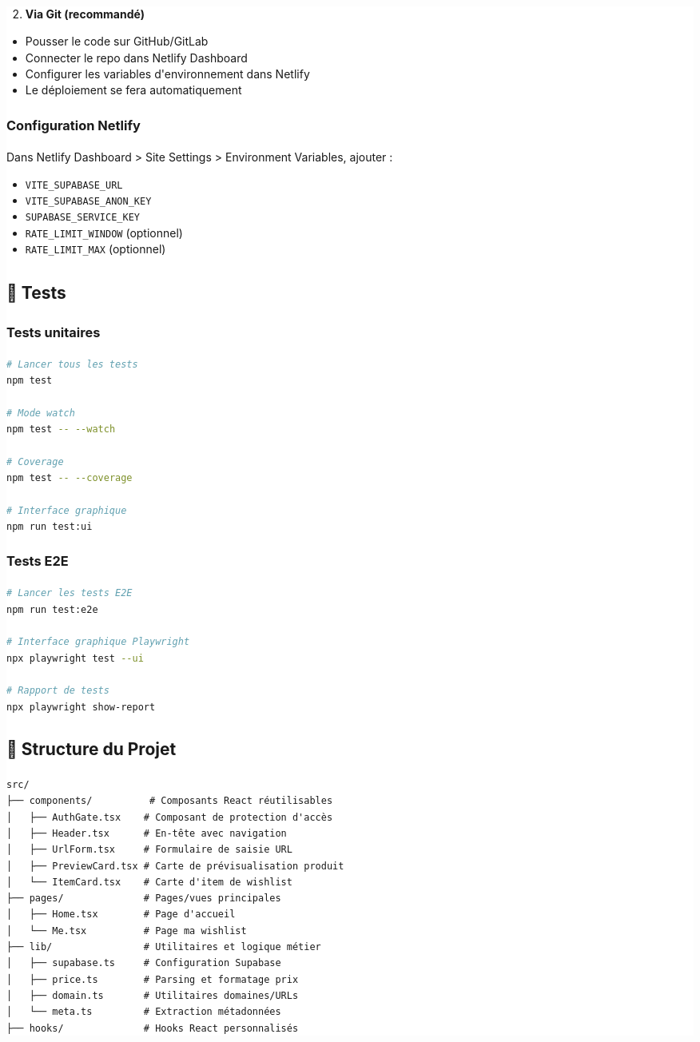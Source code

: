 2. **Via Git (recommandé)**
- Pousser le code sur GitHub/GitLab
- Connecter le repo dans Netlify Dashboard
- Configurer les variables d'environnement dans Netlify
- Le déploiement se fera automatiquement

### Configuration Netlify

Dans Netlify Dashboard > Site Settings > Environment Variables, ajouter :
- `VITE_SUPABASE_URL`
- `VITE_SUPABASE_ANON_KEY` 
- `SUPABASE_SERVICE_KEY`
- `RATE_LIMIT_WINDOW` (optionnel)
- `RATE_LIMIT_MAX` (optionnel)

## 🧪 Tests

### Tests unitaires
```bash
# Lancer tous les tests
npm test

# Mode watch
npm test -- --watch

# Coverage
npm test -- --coverage

# Interface graphique
npm run test:ui
```

### Tests E2E
```bash
# Lancer les tests E2E
npm run test:e2e

# Interface graphique Playwright
npx playwright test --ui

# Rapport de tests
npx playwright show-report
```

## 📁 Structure du Projet

```
src/
├── components/          # Composants React réutilisables
│   ├── AuthGate.tsx    # Composant de protection d'accès
│   ├── Header.tsx      # En-tête avec navigation
│   ├── UrlForm.tsx     # Formulaire de saisie URL
│   ├── PreviewCard.tsx # Carte de prévisualisation produit
│   └── ItemCard.tsx    # Carte d'item de wishlist
├── pages/              # Pages/vues principales
│   ├── Home.tsx        # Page d'accueil
│   └── Me.tsx          # Page ma wishlist
├── lib/                # Utilitaires et logique métier
│   ├── supabase.ts     # Configuration Supabase
│   ├── price.ts        # Parsing et formatage prix
│   ├── domain.ts       # Utilitaires domaines/URLs
│   └── meta.ts         # Extraction métadonnées
├── hooks/              # Hooks React personnalisés
```